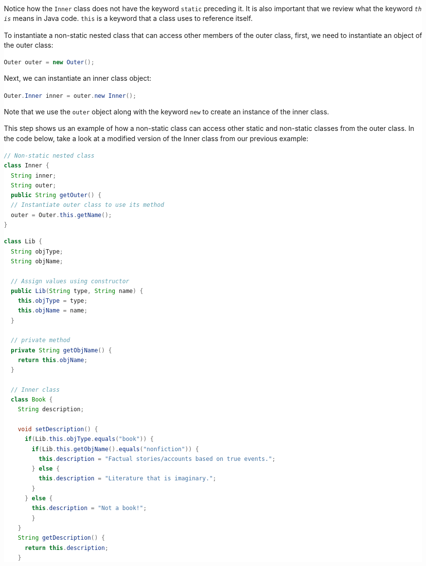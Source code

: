 Notice how the `Inner` class does not have the keyword `static` preceding it. It is also important that we review what the keyword _`this`_ means in Java code. `this` is a keyword that a class uses to reference itself.

To instantiate a non-static nested class that can access other members of the outer class, first, we need to instantiate an object of the outer class:

```java
Outer outer = new Outer();
```

Next, we can instantiate an inner class object:

```java
Outer.Inner inner = outer.new Inner();
```

Note that we use the `outer` object along with the keyword `new` to create an instance of the inner class.

This step shows us an example of how a non-static class can access other static and non-static classes from the outer class. In the code below, take a look at a modified version of the Inner class from our previous example:

```java
// Non-static nested class
class Inner {
  String inner;
  String outer; 
  public String getOuter() {
  // Instantiate outer class to use its method
  outer = Outer.this.getName();
}
```

```java
class Lib {
  String objType;
  String objName;

  // Assign values using constructor
  public Lib(String type, String name) {
    this.objType = type;
    this.objName = name;
  }

  // private method
  private String getObjName() {
    return this.objName;
  }

  // Inner class
  class Book {
    String description;

    void setDescription() {
      if(Lib.this.objType.equals("book")) {
        if(Lib.this.getObjName().equals("nonfiction")) {
          this.description = "Factual stories/accounts based on true events.";
        } else {
          this.description = "Literature that is imaginary.";
        }
      } else {
        this.description = "Not a book!";
        }
    }
    String getDescription() {
      return this.description;
    }
```